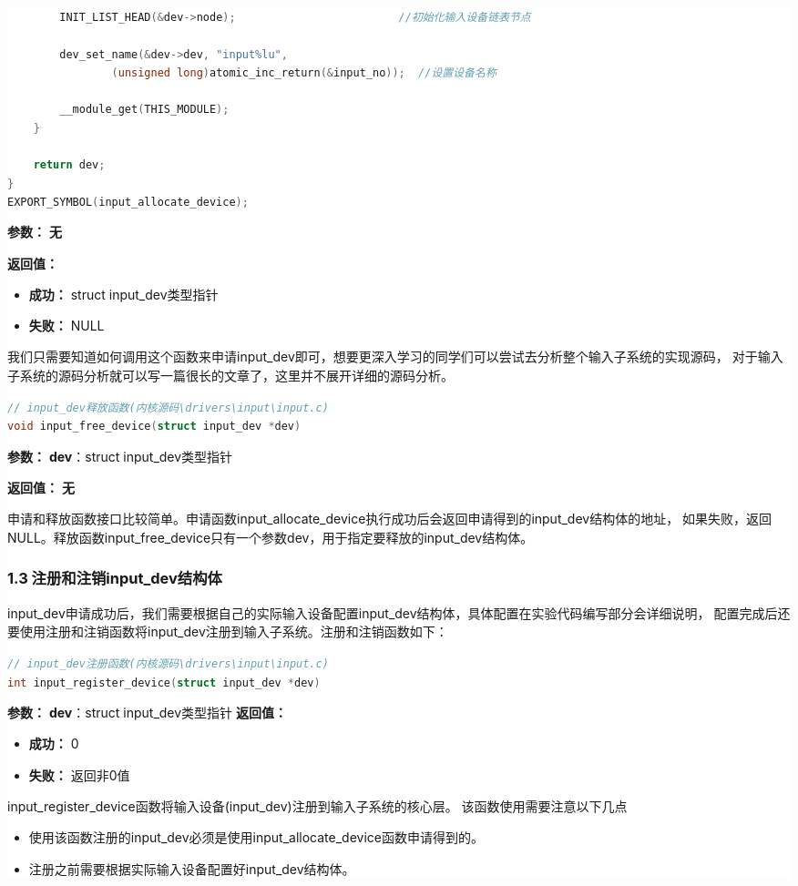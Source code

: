 ```c
        INIT_LIST_HEAD(&dev->node);                         //初始化输入设备链表节点

        dev_set_name(&dev->dev, "input%lu",
                (unsigned long)atomic_inc_return(&input_no));  //设置设备名称

        __module_get(THIS_MODULE);
    }

    return dev;
}
EXPORT_SYMBOL(input_allocate_device);
```

**参数：** **无**

**返回值：**

- **成功：** struct input_dev类型指针
    
- **失败：** NULL
    

我们只需要知道如何调用这个函数来申请input_dev即可，想要更深入学习的同学们可以尝试去分析整个输入子系统的实现源码， 对于输入子系统的源码分析就可以写一篇很长的文章了，这里并不展开详细的源码分析。

```c
// input_dev释放函数(内核源码\drivers\input\input.c)
void input_free_device(struct input_dev *dev)
```

**参数：** **dev**：struct input_dev类型指针

**返回值：** **无**

申请和释放函数接口比较简单。申请函数input_allocate_device执行成功后会返回申请得到的input_dev结构体的地址， 如果失败，返回NULL。释放函数input_free_device只有一个参数dev，用于指定要释放的input_dev结构体。

### 1.3 注册和注销input_dev结构体

input_dev申请成功后，我们需要根据自己的实际输入设备配置input_dev结构体，具体配置在实验代码编写部分会详细说明， 配置完成后还要使用注册和注销函数将input_dev注册到输入子系统。注册和注销函数如下：

```c
// input_dev注册函数(内核源码\drivers\input\input.c)
int input_register_device(struct input_dev *dev)
```

**参数：** **dev**：struct input_dev类型指针 **返回值：**

- **成功：** 0
    
- **失败：** 返回非0值
    

input_register_device函数将输入设备(input_dev)注册到输入子系统的核心层。 该函数使用需要注意以下几点

- 使用该函数注册的input_dev必须是使用input_allocate_device函数申请得到的。
    
- 注册之前需要根据实际输入设备配置好input_dev结构体。
    